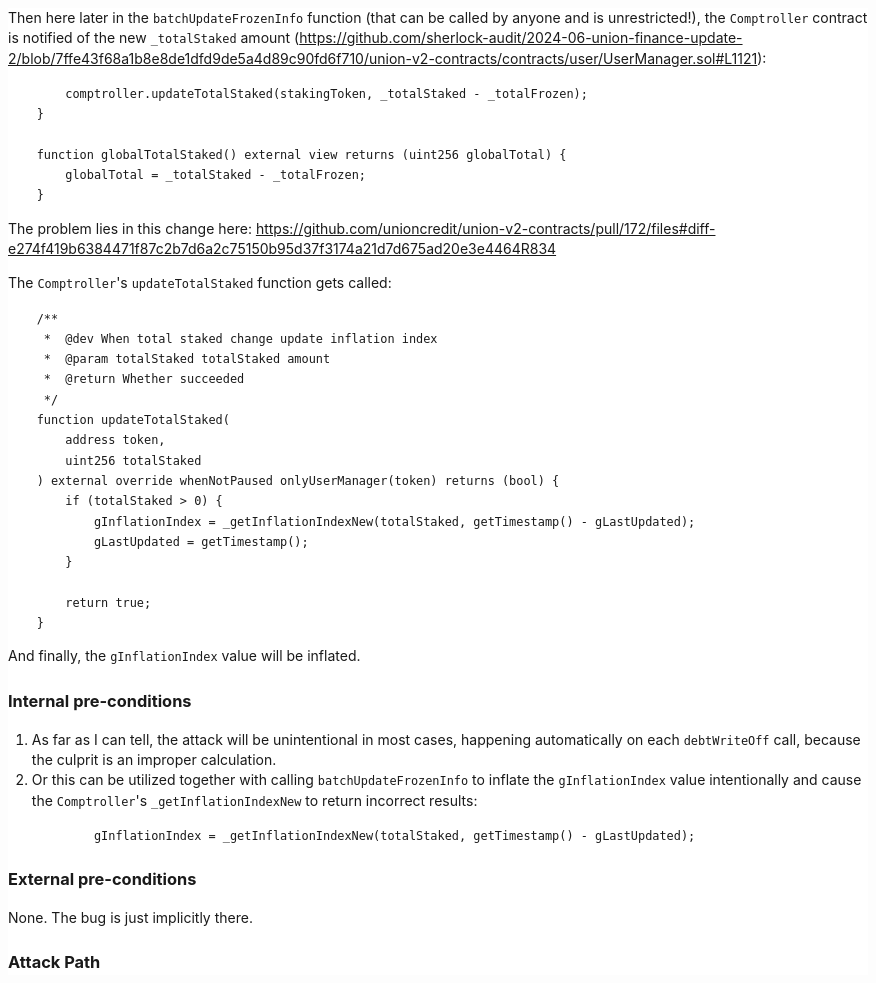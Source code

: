 Then here later in the `batchUpdateFrozenInfo` function (that can be called by anyone and is unrestricted!), the `Comptroller` contract is notified of the new `_totalStaked` amount (https://github.com/sherlock-audit/2024-06-union-finance-update-2/blob/7ffe43f68a1b8e8de1dfd9de5a4d89c90fd6f710/union-v2-contracts/contracts/user/UserManager.sol#L1121):
```solidity
        comptroller.updateTotalStaked(stakingToken, _totalStaked - _totalFrozen);
    }

    function globalTotalStaked() external view returns (uint256 globalTotal) {
        globalTotal = _totalStaked - _totalFrozen;
    }
```

The problem lies in this change here: https://github.com/unioncredit/union-v2-contracts/pull/172/files#diff-e274f419b6384471f87c2b7d6a2c75150b95d37f3174a21d7d675ad20e3e4464R834

The `Comptroller`'s `updateTotalStaked` function gets called:
```solidity
    /**
     *  @dev When total staked change update inflation index
     *  @param totalStaked totalStaked amount
     *  @return Whether succeeded
     */
    function updateTotalStaked(
        address token,
        uint256 totalStaked
    ) external override whenNotPaused onlyUserManager(token) returns (bool) {
        if (totalStaked > 0) {
            gInflationIndex = _getInflationIndexNew(totalStaked, getTimestamp() - gLastUpdated);
            gLastUpdated = getTimestamp();
        }

        return true;
    }
```

And finally, the `gInflationIndex` value will be inflated.

### Internal pre-conditions

1. As far as I can tell, the attack will be unintentional in most cases, happening automatically on each `debtWriteOff` call, because the culprit is an improper calculation.
2. Or this can be utilized together with calling `batchUpdateFrozenInfo` to inflate the `gInflationIndex` value intentionally and cause the `Comptroller`'s `_getInflationIndexNew` to return incorrect results:
```solidity
            gInflationIndex = _getInflationIndexNew(totalStaked, getTimestamp() - gLastUpdated);
```

### External pre-conditions

None. The bug is just implicitly there.

### Attack Path
